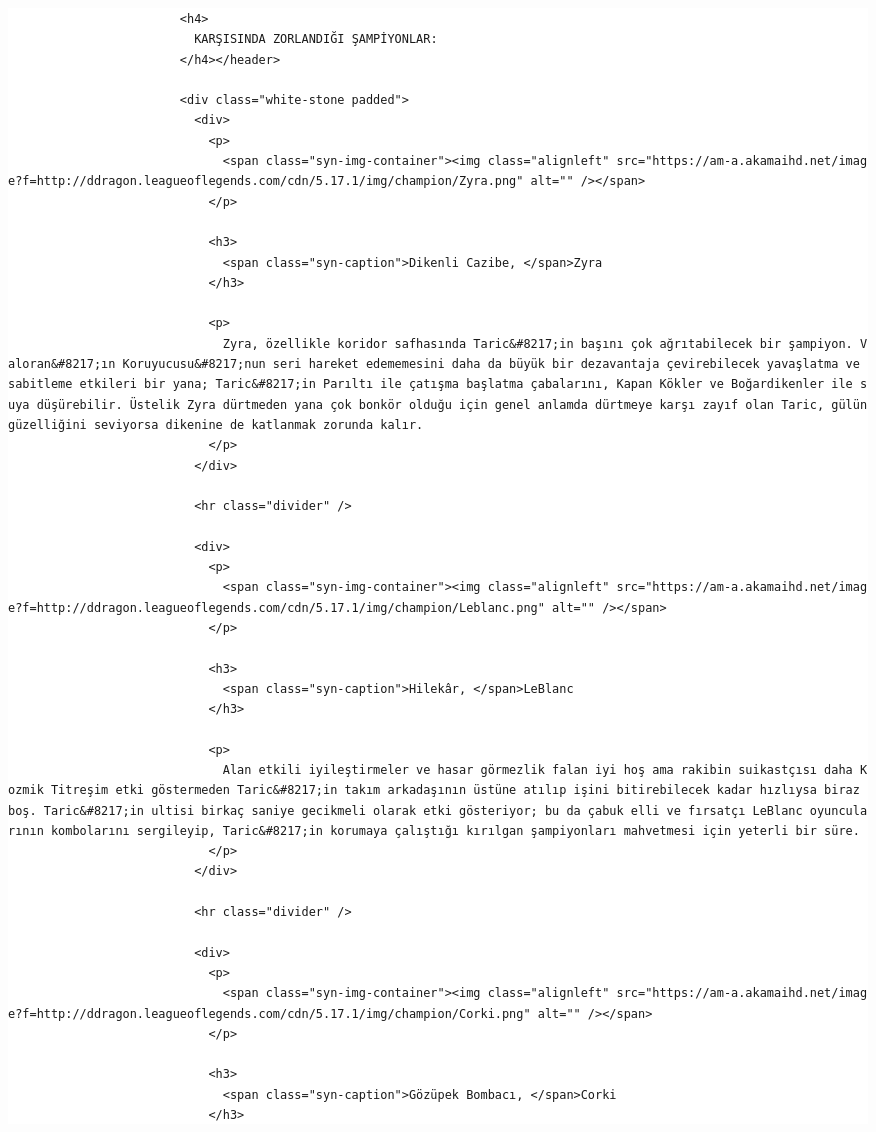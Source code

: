                             <h4>
                              KARŞISINDA ZORLANDIĞI ŞAMPİYONLAR:
                            </h4></header> 
                            
                            <div class="white-stone padded">
                              <div>
                                <p>
                                  <span class="syn-img-container"><img class="alignleft" src="https://am-a.akamaihd.net/image?f=http://ddragon.leagueoflegends.com/cdn/5.17.1/img/champion/Zyra.png" alt="" /></span>
                                </p>
                                
                                <h3>
                                  <span class="syn-caption">Dikenli Cazibe, </span>Zyra
                                </h3>
                                
                                <p>
                                  Zyra, özellikle koridor safhasında Taric&#8217;in başını çok ağrıtabilecek bir şampiyon. Valoran&#8217;ın Koruyucusu&#8217;nun seri hareket edememesini daha da büyük bir dezavantaja çevirebilecek yavaşlatma ve sabitleme etkileri bir yana; Taric&#8217;in Parıltı ile çatışma başlatma çabalarını, Kapan Kökler ve Boğardikenler ile suya düşürebilir. Üstelik Zyra dürtmeden yana çok bonkör olduğu için genel anlamda dürtmeye karşı zayıf olan Taric, gülün güzelliğini seviyorsa dikenine de katlanmak zorunda kalır.
                                </p>
                              </div>
                              
                              <hr class="divider" />
                              
                              <div>
                                <p>
                                  <span class="syn-img-container"><img class="alignleft" src="https://am-a.akamaihd.net/image?f=http://ddragon.leagueoflegends.com/cdn/5.17.1/img/champion/Leblanc.png" alt="" /></span>
                                </p>
                                
                                <h3>
                                  <span class="syn-caption">Hilekâr, </span>LeBlanc
                                </h3>
                                
                                <p>
                                  Alan etkili iyileştirmeler ve hasar görmezlik falan iyi hoş ama rakibin suikastçısı daha Kozmik Titreşim etki göstermeden Taric&#8217;in takım arkadaşının üstüne atılıp işini bitirebilecek kadar hızlıysa biraz boş. Taric&#8217;in ultisi birkaç saniye gecikmeli olarak etki gösteriyor; bu da çabuk elli ve fırsatçı LeBlanc oyuncularının kombolarını sergileyip, Taric&#8217;in korumaya çalıştığı kırılgan şampiyonları mahvetmesi için yeterli bir süre.
                                </p>
                              </div>
                              
                              <hr class="divider" />
                              
                              <div>
                                <p>
                                  <span class="syn-img-container"><img class="alignleft" src="https://am-a.akamaihd.net/image?f=http://ddragon.leagueoflegends.com/cdn/5.17.1/img/champion/Corki.png" alt="" /></span>
                                </p>
                                
                                <h3>
                                  <span class="syn-caption">Gözüpek Bombacı, </span>Corki
                                </h3>
                                